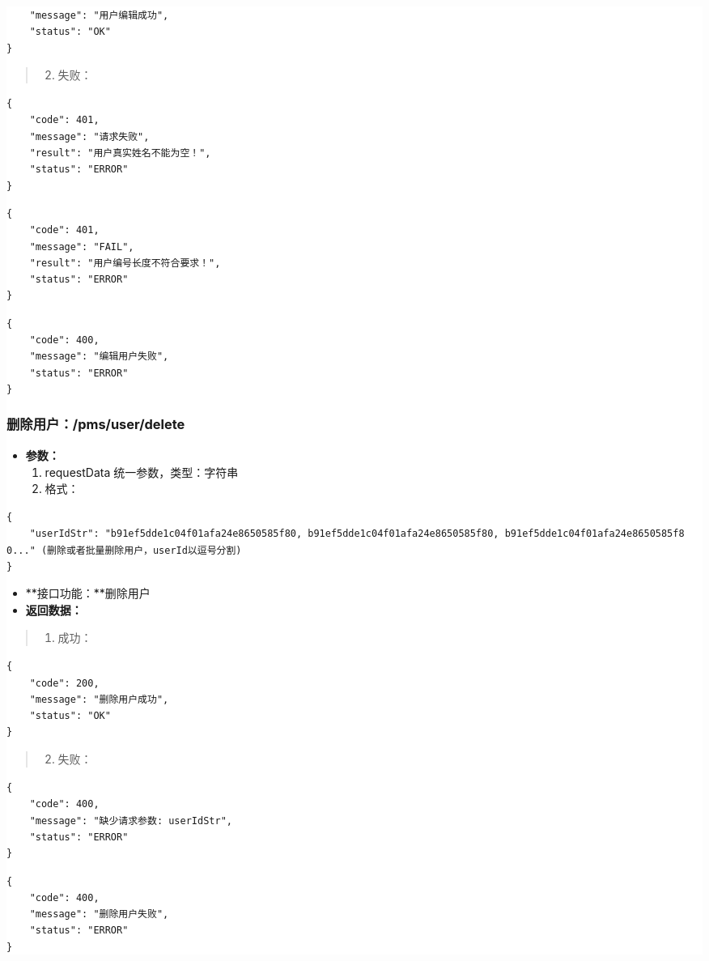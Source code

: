 ```
    "message": "用户编辑成功",
    "status": "OK"
}
```
> 2. 失败：
```
{
    "code": 401,
    "message": "请求失败",
    "result": "用户真实姓名不能为空！",
    "status": "ERROR"
}
```
```
{
    "code": 401,
    "message": "FAIL",
    "result": "用户编号长度不符合要求！",
    "status": "ERROR"
}
```
```
{
    "code": 400,
    "message": "编辑用户失败",
    "status": "ERROR"
}
```
### 删除用户：/pms/user/delete
- **参数：**
  1. requestData 统一参数，类型：字符串
  2. 格式：
```
{
    "userIdStr": "b91ef5dde1c04f01afa24e8650585f80, b91ef5dde1c04f01afa24e8650585f80, b91ef5dde1c04f01afa24e8650585f80..." (删除或者批量删除用户，userId以逗号分割)
}
```
- **接口功能：**删除用户
- **返回数据：**
> 1. 成功：
```
{
    "code": 200,
    "message": "删除用户成功",
    "status": "OK"
}
```
> 2. 失败：
```
{
    "code": 400,
    "message": "缺少请求参数: userIdStr",
    "status": "ERROR"
}
```
```
{
    "code": 400,
    "message": "删除用户失败",
    "status": "ERROR"
}
```

